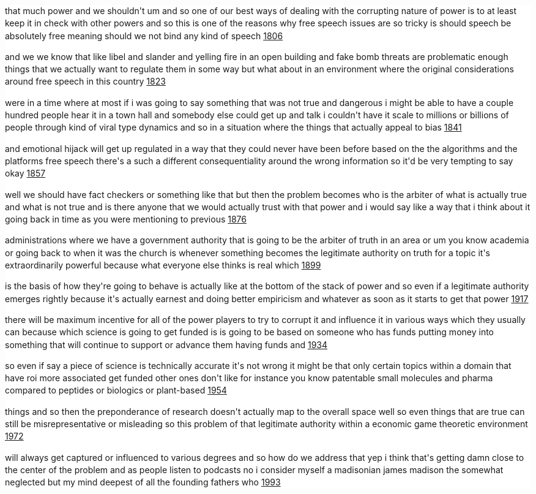 that much power and we shouldn't um and so one of our best ways of dealing with the corrupting nature of power is to at least keep it in check with other powers and so this is one of the reasons why free speech issues are so tricky is should speech be absolutely free meaning should we not bind any kind of speech [1806](https://www.youtube.com/watch?v=3lil4invvSI&t=1806.32s)

and we we know that like libel and slander and yelling fire in an open building and fake bomb threats are problematic enough things that we actually want to regulate them in some way but what about in an environment where the original considerations around free speech in this country [1823](https://www.youtube.com/watch?v=3lil4invvSI&t=1823.36s)

were in a time where at most if i was going to say something that was not true and dangerous i might be able to have a couple hundred people hear it in a town hall and somebody else could get up and talk i couldn't have it scale to millions or billions of people through kind of viral type dynamics and so in a situation where the things that actually appeal to bias [1841](https://www.youtube.com/watch?v=3lil4invvSI&t=1841.679s)

and emotional hijack will get up regulated in a way that they could never have been before based on the the algorithms and the platforms free speech there's a such a different consequentiality around the wrong information so it'd be very tempting to say okay [1857](https://www.youtube.com/watch?v=3lil4invvSI&t=1857.44s)

well we should have fact checkers or something like that but then the problem becomes who is the arbiter of what is actually true and what is not true and is there anyone that we would actually trust with that power and i would say like a way that i think about it going back in time as you were mentioning to previous [1876](https://www.youtube.com/watch?v=3lil4invvSI&t=1876.559s)

administrations where we have a government authority that is going to be the arbiter of truth in an area or um you know academia or going back to when it was the church is whenever something becomes the legitimate authority on truth for a topic it's extraordinarily powerful because what everyone else thinks is real which [1899](https://www.youtube.com/watch?v=3lil4invvSI&t=1899.6s)

is the basis of how they're going to behave is actually like at the bottom of the stack of power and so even if a legitimate authority emerges rightly because it's actually earnest and doing better empiricism and whatever as soon as it starts to get that power [1917](https://www.youtube.com/watch?v=3lil4invvSI&t=1917.12s)

there will be maximum incentive for all of the power players to try to corrupt it and influence it in various ways which they usually can because which science is going to get funded is is going to be based on someone who has funds putting money into something that will continue to support or advance them having funds and [1934](https://www.youtube.com/watch?v=3lil4invvSI&t=1934.72s)

so even if say a piece of science is technically accurate it's not wrong it might be that only certain topics within a domain that have roi more associated get funded other ones don't like for instance you know patentable small molecules and pharma compared to peptides or biologics or plant-based [1954](https://www.youtube.com/watch?v=3lil4invvSI&t=1954.08s)

things and so then the preponderance of research doesn't actually map to the overall space well so even things that are true can still be misrepresentative or misleading so this problem of that legitimate authority within a economic game theoretic environment [1972](https://www.youtube.com/watch?v=3lil4invvSI&t=1972.96s)

will always get captured or influenced to various degrees and so how do we address that yep i think that's getting damn close to the center of the problem and as people listen to podcasts no i consider myself a madisonian james madison the somewhat neglected but my mind deepest of all the founding fathers who [1993](https://www.youtube.com/watch?v=3lil4invvSI&t=1993.44s)
